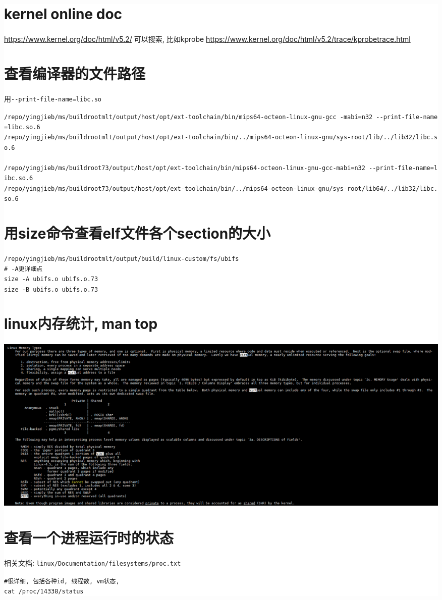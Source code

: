 # kernel online doc
https://www.kernel.org/doc/html/v5.2/
可以搜索, 比如kprobe
https://www.kernel.org/doc/html/v5.2/trace/kprobetrace.html

# 查看编译器的文件路径 
用`--print-file-name=libc.so`
```
/repo/yingjieb/ms/buildrootmlt/output/host/opt/ext-toolchain/bin/mips64-octeon-linux-gnu-gcc -mabi=n32 --print-file-name=libc.so.6
/repo/yingjieb/ms/buildrootmlt/output/host/opt/ext-toolchain/bin/../mips64-octeon-linux-gnu/sys-root/lib/../lib32/libc.so.6

/repo/yingjieb/ms/buildroot73/output/host/opt/ext-toolchain/bin/mips64-octeon-linux-gnu-gcc-mabi=n32 --print-file-name=libc.so.6
/repo/yingjieb/ms/buildroot73/output/host/opt/ext-toolchain/bin/../mips64-octeon-linux-gnu/sys-root/lib64/../lib32/libc.so.6
```
# 用size命令查看elf文件各个section的大小
```shell
/repo/yingjieb/ms/buildrootmlt/output/build/linux-custom/fs/ubifs
# -A更详细点
size -A ubifs.o ubifs.o.73
size -B ubifs.o ubifs.o.73
```

# linux内存统计, man top
![](img/profiling_调试和分析记录3_20221017092855.png)  

# 查看一个进程运行时的状态
相关文档: `linux/Documentation/filesystems/proc.txt`
```shell
#很详细, 包括各种id, 线程数, vm状态, 
cat /proc/14338/status
```